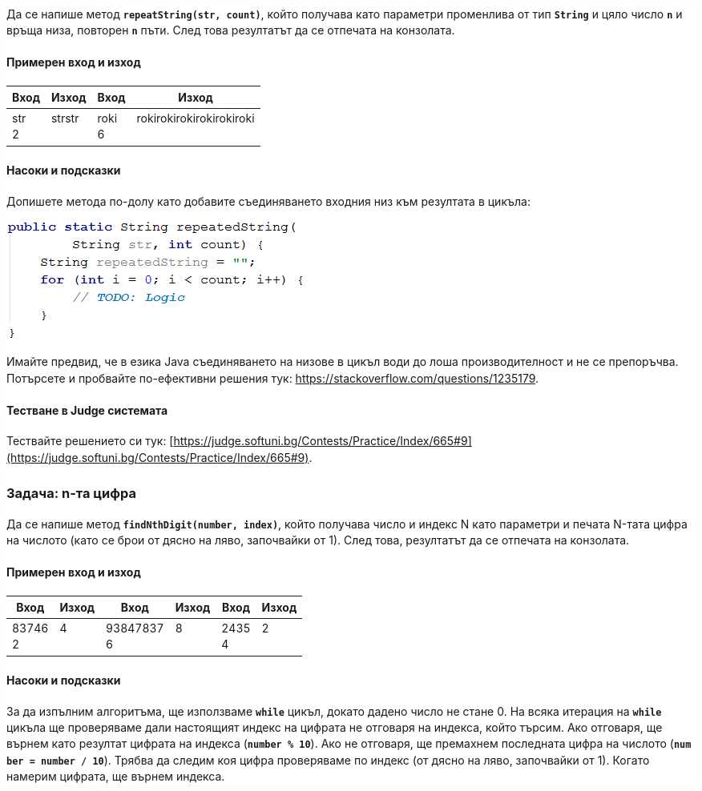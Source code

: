 Да се напише метод **`repeatString(str, count)`**, който получава като параметри променлива от тип **`String`** и цяло число **`n`** и връща низа, повторен **`n`** пъти. След това резултатът да се отпечата на конзолата.

#### Примерен вход и изход

|Вход|Изход|Вход|Изход|
|---|---|---|---|
|str<br>2|strstr|roki<br>6|rokirokirokirokirokiroki|

#### Насоки и подсказки

Допишете метода по-долу като добавите съединяването входния низ към резултата в цикъла:

![](assets/chapter-10-images/17.Repeated-string-01.png)

Имайте предвид, че в езика Java съединяването на низове в цикъл води до лоша производителност и не се препоръчва. Потърсете и пробвайте по-ефективни решения тук: https://stackoverflow.com/questions/1235179.

#### Тестване в Judge системата

Тествайте решението си тук: [https://judge.softuni.bg/Contests/Practice/Index/665#9](https://judge.softuni.bg/Contests/Practice/Index/665#9).


### Задача: n-та цифра

Да се напише метод **`findNthDigit(number, index)`**, който получава число и индекс N като параметри и печата N-тата цифра на числото (като се брои от дясно на ляво, започвайки от 1). След това, резултатът да се отпечата на конзолата.

#### Примерен вход и изход

|Вход|Изход|Вход|Изход|Вход|Изход|
|---|---|---|---|---|---|
|83746<br>2|4|93847837<br>6|8|2435<br>4|2|

#### Насоки и подсказки

За да изпълним алгоритъма, ще използваме **`while`** цикъл, докато дадено число не стане 0. На всяка итерация на **`while`** цикъла ще проверяваме дали настоящият индекс на цифрата не отговаря на индекса, който търсим. Ако отговаря, ще върнем като резултат цифрата на индекса (**`number % 10`**). Ако не отговаря, ще премахнем последната цифра на числото (**`number = number / 10`**). Трябва да следим коя цифра проверяваме по индекс (от дясно на ляво, започвайки от 1). Когато намерим цифрата, ще върнем индекса. 
